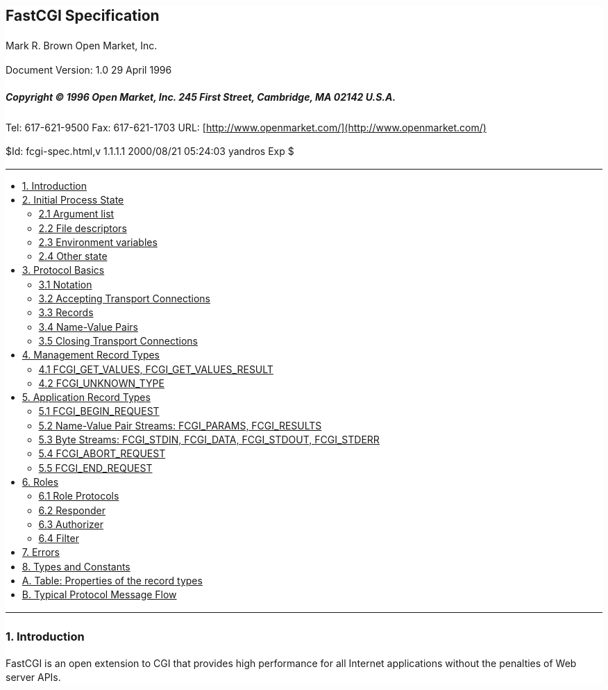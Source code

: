 ## FastCGI Specification

Mark R. Brown
Open Market, Inc.

Document Version: 1.0
29 April 1996

##### Copyright © 1996 Open Market, Inc. 245 First Street, Cambridge, MA 02142 U.S.A.
Tel: 617-621-9500 Fax: 617-621-1703 URL: [http://www.openmarket.com/](http://www.openmarket.com/)

$Id: fcgi-spec.html,v 1.1.1.1 2000/08/21 05:24:03 yandros Exp $

* * *

*   [1\. Introduction](#S1)
*   [2\. Initial Process State](#S2)
    *   [2.1 Argument list](#S2.1)
    *   [2.2 File descriptors](#S2.2)
    *   [2.3 Environment variables](#S2.3)
    *   [2.4 Other state](#S2.4)
*   [3\. Protocol Basics](#S3)
    *   [3.1 Notation](#S3.1)
    *   [3.2 Accepting Transport Connections](#S3.2)
    *   [3.3 Records](#S3.3)
    *   [3.4 Name-Value Pairs](#S3.4)
    *   [3.5 Closing Transport Connections](#S3.5)
*   [4\. Management Record Types](#S4)
    *   [4.1 FCGI_GET_VALUES, FCGI_GET_VALUES_RESULT](#S4.1)
    *   [4.2 FCGI_UNKNOWN_TYPE](#S4.2)
*   [5\. Application Record Types](#S5)
    *   [5.1 FCGI_BEGIN_REQUEST](#S5.1)
    *   [5.2 Name-Value Pair Streams: FCGI_PARAMS, FCGI_RESULTS](#S5.2)
    *   [5.3 Byte Streams: FCGI_STDIN, FCGI_DATA, FCGI_STDOUT, FCGI_STDERR](#S5.3)
    *   [5.4 FCGI_ABORT_REQUEST](#S5.4)
    *   [5.5 FCGI_END_REQUEST](#S5.5)
*   [6\. Roles](#S6)
    *   [6.1 Role Protocols](#S6.1)
    *   [6.2 Responder](#S6.2)
    *   [6.3 Authorizer](#S6.3)
    *   [6.4 Filter](#S6.5)
*   [7\. Errors](#S7)
*   [8\. Types and Constants](#S8)
*   [A. Table: Properties of the record types](#SA)
*   [B. Typical Protocol Message Flow](#SB)

* * *

### <a name="S1">1\. Introduction

FastCGI is an open extension to CGI that provides high performance for all Internet applications without the penalties of Web server APIs.
